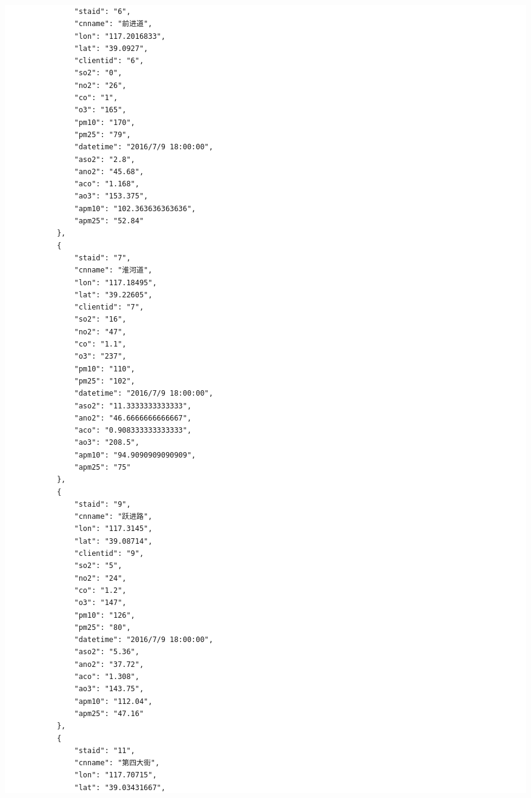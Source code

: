                     "staid": "6",
                    "cnname": "前进道",
                    "lon": "117.2016833",
                    "lat": "39.0927",
                    "clientid": "6",
                    "so2": "0",
                    "no2": "26",
                    "co": "1",
                    "o3": "165",
                    "pm10": "170",
                    "pm25": "79",
                    "datetime": "2016/7/9 18:00:00",
                    "aso2": "2.8",
                    "ano2": "45.68",
                    "aco": "1.168",
                    "ao3": "153.375",
                    "apm10": "102.363636363636",
                    "apm25": "52.84"
                },
                {
                    "staid": "7",
                    "cnname": "淮河道",
                    "lon": "117.18495",
                    "lat": "39.22605",
                    "clientid": "7",
                    "so2": "16",
                    "no2": "47",
                    "co": "1.1",
                    "o3": "237",
                    "pm10": "110",
                    "pm25": "102",
                    "datetime": "2016/7/9 18:00:00",
                    "aso2": "11.3333333333333",
                    "ano2": "46.6666666666667",
                    "aco": "0.908333333333333",
                    "ao3": "208.5",
                    "apm10": "94.9090909090909",
                    "apm25": "75"
                },
                {
                    "staid": "9",
                    "cnname": "跃进路",
                    "lon": "117.3145",
                    "lat": "39.08714",
                    "clientid": "9",
                    "so2": "5",
                    "no2": "24",
                    "co": "1.2",
                    "o3": "147",
                    "pm10": "126",
                    "pm25": "80",
                    "datetime": "2016/7/9 18:00:00",
                    "aso2": "5.36",
                    "ano2": "37.72",
                    "aco": "1.308",
                    "ao3": "143.75",
                    "apm10": "112.04",
                    "apm25": "47.16"
                },
                {
                    "staid": "11",
                    "cnname": "第四大街",
                    "lon": "117.70715",
                    "lat": "39.03431667",